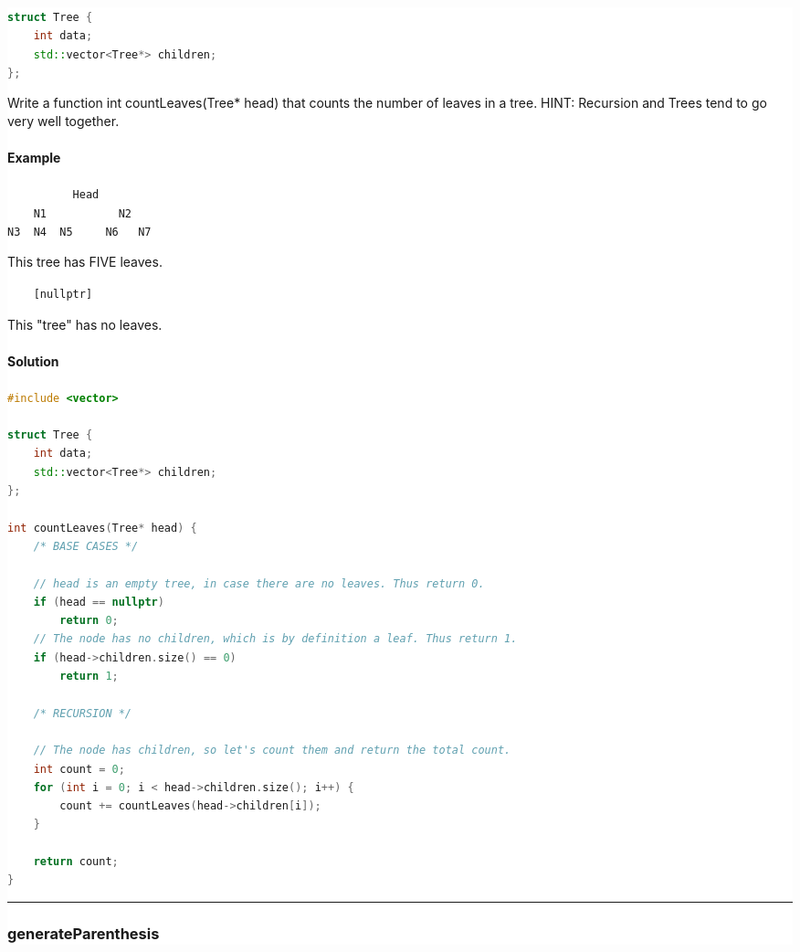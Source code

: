 ```cpp
struct Tree {
    int data;
    std::vector<Tree*> children;
};
```

Write a function int countLeaves(Tree* head) that counts the number of leaves in a tree.
HINT: Recursion and Trees tend to go very well together.

#### Example

		      Head
	    N1			 N2
    N3	N4	N5	   N6	N7

This tree has FIVE leaves.

		[nullptr]
		
This "tree" has no leaves.
		

#### Solution

```cpp
#include <vector>

struct Tree {
    int data;
    std::vector<Tree*> children;
};

int countLeaves(Tree* head) {
    /* BASE CASES */

    // head is an empty tree, in case there are no leaves. Thus return 0.
    if (head == nullptr)
        return 0;
    // The node has no children, which is by definition a leaf. Thus return 1.
    if (head->children.size() == 0)
        return 1;

    /* RECURSION */

    // The node has children, so let's count them and return the total count.
    int count = 0;
    for (int i = 0; i < head->children.size(); i++) {
        count += countLeaves(head->children[i]);
    }

    return count;
}
```

---
### generateParenthesis
